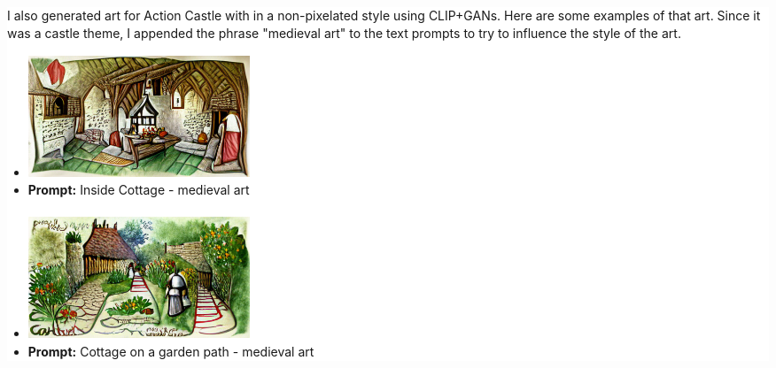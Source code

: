 
I also generated art for Action Castle with in a non-pixelated style using CLIP+GANs.  Here are some examples of that art.  Since it was a castle theme, I appended the phrase "medieval art" to the text prompts to try to influence the style of the art. 



<div class="container-fluid">
  <div class="row">


<div class="col-lg-4 col-md-6 col-xs-12" style="margin-bottom: 20px;">
  <ul class="list-unstyled">
  <li>
        <img src="https://github.com/interactive-fiction-class/interactive-fiction-class.github.io/blob/master/homeworks/text-adventure-game/action_castle_art/locations/cottage/cottage.png?raw=true" class="img-rounded" style="height: 100%; width: 100%; max-height: 250px; max-width: 250px;" />
  </li>
  <li>
    <b>Prompt:</b> Inside Cottage - medieval art
  </li>
  </ul>
</div>


<div class="col-lg-4 col-md-6 col-xs-12" style="margin-bottom: 20px;">
  <ul class="list-unstyled">
  <li>
        <img src="https://github.com/interactive-fiction-class/interactive-fiction-class.github.io/blob/master/homeworks/text-adventure-game/action_castle_art/locations/garden_path/garden_path.png?raw=true" class="img-rounded" style="height: 100%; width: 100%; max-height: 250px; max-width: 250px;" />
  </li>
  <li>
    <b>Prompt:</b> Cottage on a garden path - medieval art
  </li>
  </ul>
</div>
